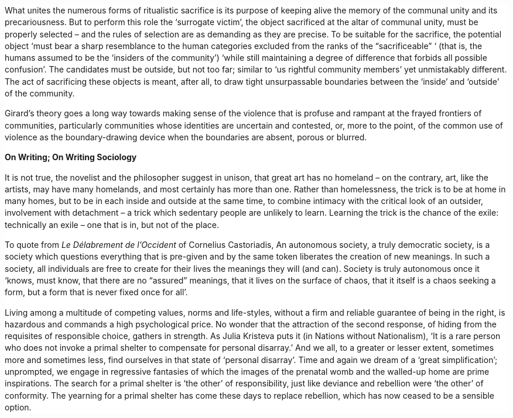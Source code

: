What unites the numerous forms of ritualistic sacrifice is its purpose of keeping alive the memory of the communal unity and its precariousness. But to perform this role the ‘surrogate victim’, the object sacrificed at the altar of communal unity, must be properly selected – and the rules of selection are as demanding as they are precise. To be suitable for the sacrifice, the potential object ‘must bear a sharp resemblance to the human categories excluded from the ranks of the “sacrificeable” ‘ (that is, the humans assumed to be the ‘insiders of the community’) ‘while still maintaining a degree of difference that forbids all possible confusion’. The candidates must be outside, but not too far; similar to ‘us rightful community members’ yet unmistakably different. The act of sacrificing these objects is meant, after all, to draw tight unsurpassable boundaries between the ‘inside’ and ‘outside’ of the community.

Girard’s theory goes a long way towards making sense of the violence that is profuse and rampant at the frayed frontiers of communities, particularly communities whose identities are uncertain and contested, or, more to the point, of the common use of violence as the boundary-drawing device when the boundaries are absent, porous or blurred.

**On Writing; On Writing Sociology**

It is not true, the novelist and the philosopher suggest in unison, that great art has no homeland – on the contrary, art, like the artists, may have many homelands, and most certainly has more than one. Rather than homelessness, the trick is to be at home in many homes, but to be in each inside and outside at the same time, to combine intimacy with the critical look of an outsider, involvement with detachment – a trick which sedentary people are unlikely to learn. Learning the trick is the chance of the exile: technically an exile – one that is in, but not of the place.

To quote from _Le Délabrement de l’Occident_ of Cornelius Castoriadis, An autonomous society, a truly democratic society, is a society which questions everything that is pre-given and by the same token liberates the creation of new meanings. In such a society, all individuals are free to create for their lives the meanings they will (and can). Society is truly autonomous once it ‘knows, must know, that there are no “assured” meanings, that it lives on the surface of chaos, that it itself is a chaos seeking a form, but a form that is never fixed once for all’.

Living among a multitude of competing values, norms and life-styles, without a firm and reliable guarantee of being in the right, is hazardous and commands a high psychological price. No wonder that the attraction of the second response, of hiding from the requisites of responsible choice, gathers in strength. As Julia Kristeva puts it (in Nations without Nationalism), ‘It is a rare person who does not invoke a primal shelter to compensate for personal disarray.’ And we all, to a greater or lesser extent, sometimes more and sometimes less, find ourselves in that state of ‘personal disarray’. Time and again we dream of a ‘great simplification’; unprompted, we engage in regressive fantasies of which the images of the prenatal womb and the walled-up home are prime inspirations. The search for a primal shelter is ‘the other’ of responsibility, just like deviance and rebellion were ‘the other’ of conformity. The yearning for a primal shelter has come these days to replace rebellion, which has now ceased to be a sensible option.
